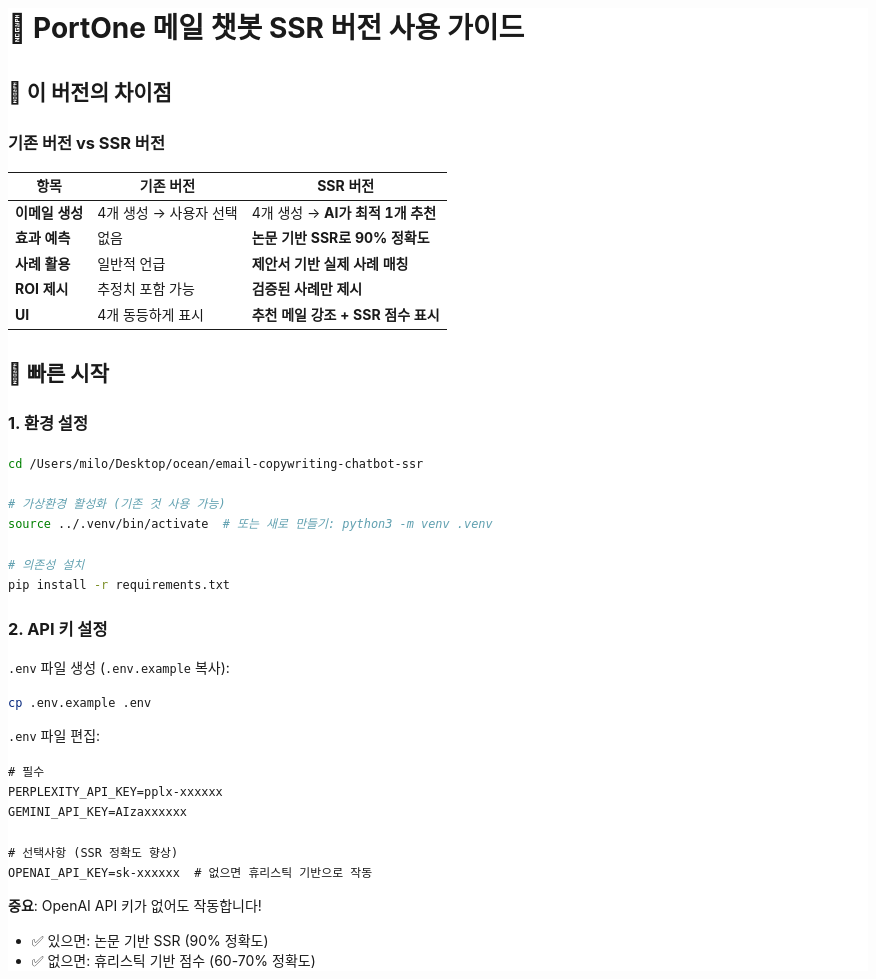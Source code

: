 # 📘 PortOne 메일 챗봇 SSR 버전 사용 가이드

## 🎯 이 버전의 차이점

### 기존 버전 vs SSR 버전

| 항목 | 기존 버전 | SSR 버전 |
|------|----------|----------|
| **이메일 생성** | 4개 생성 → 사용자 선택 | 4개 생성 → **AI가 최적 1개 추천** |
| **효과 예측** | 없음 | **논문 기반 SSR로 90% 정확도** |
| **사례 활용** | 일반적 언급 | **제안서 기반 실제 사례 매칭** |
| **ROI 제시** | 추정치 포함 가능 | **검증된 사례만 제시** |
| **UI** | 4개 동등하게 표시 | **추천 메일 강조 + SSR 점수 표시** |

## 🚀 빠른 시작

### 1. 환경 설정

```bash
cd /Users/milo/Desktop/ocean/email-copywriting-chatbot-ssr

# 가상환경 활성화 (기존 것 사용 가능)
source ../.venv/bin/activate  # 또는 새로 만들기: python3 -m venv .venv

# 의존성 설치
pip install -r requirements.txt
```

### 2. API 키 설정

`.env` 파일 생성 (`.env.example` 복사):

```bash
cp .env.example .env
```

`.env` 파일 편집:

```env
# 필수
PERPLEXITY_API_KEY=pplx-xxxxxx
GEMINI_API_KEY=AIzaxxxxxx

# 선택사항 (SSR 정확도 향상)
OPENAI_API_KEY=sk-xxxxxx  # 없으면 휴리스틱 기반으로 작동
```

**중요**: OpenAI API 키가 없어도 작동합니다!
- ✅ 있으면: 논문 기반 SSR (90% 정확도)
- ✅ 없으면: 휴리스틱 기반 점수 (60-70% 정확도)

